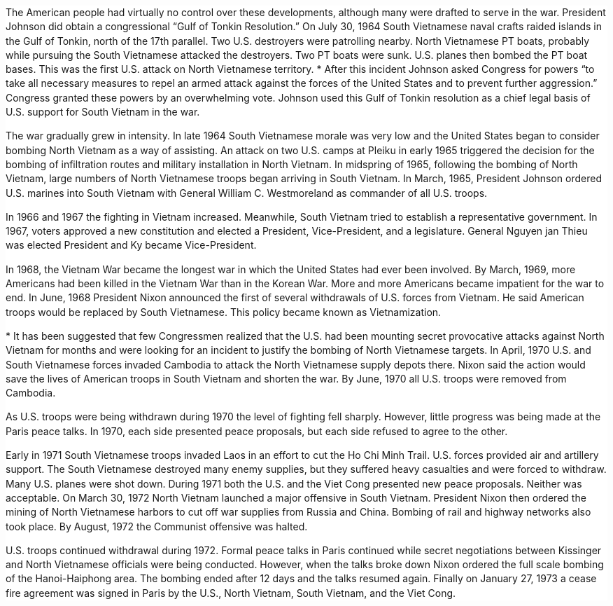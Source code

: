 The American people had virtually no control over these developments, although many were drafted to serve in the war. President Johnson did obtain a congressional “Gulf of Tonkin Resolution.” On July 30, 1964 South Vietnamese naval crafts raided islands in the Gulf of Tonkin, north of the 17th parallel. Two U.S. destroyers were patrolling nearby. North Vietnamese PT boats, probably while pursuing the South Vietnamese attacked the destroyers. Two PT boats were sunk. U.S. planes then bombed the PT boat bases. This was the first U.S. attack on North Vietnamese territory. * After this incident Johnson asked Congress for powers “to take all necessary measures to repel an armed attack against the forces of the United States and to prevent further aggression.” Congress granted these powers by an overwhelming vote. Johnson used this Gulf of Tonkin resolution as a chief legal basis of U.S. support for South Vietnam in the war.
</p>
<p>
The war gradually grew in intensity. In late 1964 South Vietnamese morale was very low and the United States began to consider bombing North Vietnam as a way of assisting. An attack on two U.S. camps at Pleiku in early 1965 triggered the decision for the bombing of infiltration routes and military installation in North Vietnam. In midspring of 1965, following the bombing of North Vietnam, large numbers of North Vietnamese troops began arriving in South Vietnam. In March, 1965, President Johnson ordered U.S. marines into South Vietnam with General William C. Westmoreland as commander of all U.S. troops.
</p>
<p>
In 1966 and 1967 the fighting in Vietnam increased. Meanwhile, South Vietnam tried to establish a representative government. In 1967, voters approved a new constitution and elected a President, Vice-President, and a legislature. General Nguyen jan Thieu was elected President and Ky became Vice-President.
</p>
<p>
In 1968, the Vietnam War became the longest war in which the United States had ever been involved. By March, 1969, more Americans had been killed in the Vietnam War than in the Korean War. More and more Americans became impatient for the war to end. In June, 1968 President Nixon announced the first of several withdrawals of U.S. forces from Vietnam. He said American troops would be replaced by South Vietnamese. This policy became known as Vietnamization.
</p>
<p>
* It has been suggested that few Congressmen realized that the U.S. had been mounting secret provocative attacks against North Vietnam for months and were looking for an incident to justify the bombing of North Vietnamese targets.
In April, 1970 U.S. and South Vietnamese forces invaded Cambodia to attack the North Vietnamese supply depots there. Nixon said the action would save the lives of American troops in South Vietnam and shorten the war. By June, 1970 all U.S. troops were removed from Cambodia.
</p>
<p>
As U.S. troops were being withdrawn during 1970 the level of fighting fell sharply. However, little progress was being made at the Paris peace talks. In 1970, each side presented peace proposals, but each side refused to agree to the other.
</p>
<p>
Early in 1971 South Vietnamese troops invaded Laos in an effort to cut the Ho Chi Minh Trail. U.S. forces provided air and artillery support. The South Vietnamese destroyed many enemy supplies, but they suffered heavy casualties and were forced to withdraw. Many U.S. planes were shot down. During 1971 both the U.S. and the Viet Cong presented new peace proposals. Neither was acceptable. On March 30, 1972 North Vietnam launched a major offensive in South Vietnam. President Nixon then ordered the mining of North Vietnamese harbors to cut off war supplies from Russia and China. Bombing of rail and highway networks also took place. By August, 1972 the Communist offensive was halted.
</p>
<p>
U.S. troops continued withdrawal during 1972. Formal peace talks in Paris continued while secret negotiations between Kissinger and North Vietnamese officials were being conducted. However, when the talks broke down Nixon ordered the full scale bombing of the Hanoi-Haiphong area. The bombing ended after 12 days and the talks resumed again. Finally on January 27, 1973 a cease fire agreement was signed in Paris by the U.S., North Vietnam, South Vietnam, and the Viet Cong.
</p>
<p>